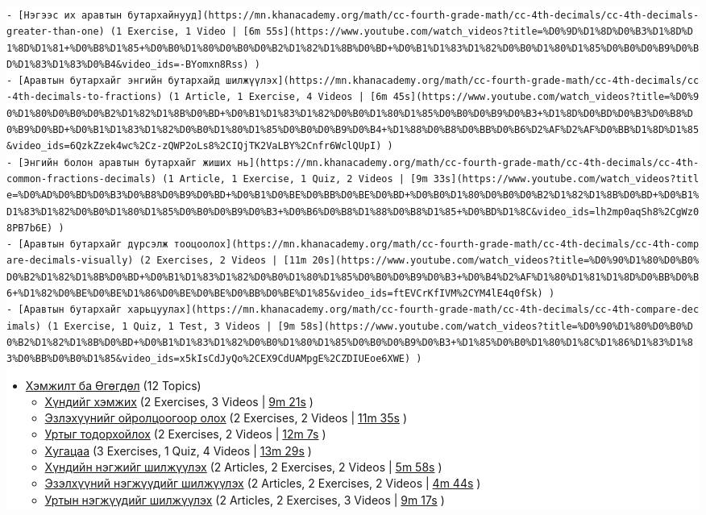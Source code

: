     - [Нэгээс их аравтын бутархайнууд](https://mn.khanacademy.org/math/cc-fourth-grade-math/cc-4th-decimals/cc-4th-decimals-greater-than-one) (1 Exercise, 1 Video | [6m 55s](https://www.youtube.com/watch_videos?title=%D0%9D%D1%8D%D0%B3%D1%8D%D1%8D%D1%81+%D0%B8%D1%85+%D0%B0%D1%80%D0%B0%D0%B2%D1%82%D1%8B%D0%BD+%D0%B1%D1%83%D1%82%D0%B0%D1%80%D1%85%D0%B0%D0%B9%D0%BD%D1%83%D1%83%D0%B4&video_ids=-BYomxn8Rss) )
    - [Аравтын бутархайг энгийн бутархайд шилжүүлэх](https://mn.khanacademy.org/math/cc-fourth-grade-math/cc-4th-decimals/cc-4th-decimals-to-fractions) (1 Article, 1 Exercise, 4 Videos | [6m 45s](https://www.youtube.com/watch_videos?title=%D0%90%D1%80%D0%B0%D0%B2%D1%82%D1%8B%D0%BD+%D0%B1%D1%83%D1%82%D0%B0%D1%80%D1%85%D0%B0%D0%B9%D0%B3+%D1%8D%D0%BD%D0%B3%D0%B8%D0%B9%D0%BD+%D0%B1%D1%83%D1%82%D0%B0%D1%80%D1%85%D0%B0%D0%B9%D0%B4+%D1%88%D0%B8%D0%BB%D0%B6%D2%AF%D2%AF%D0%BB%D1%8D%D1%85&video_ids=6QzkZzek4wc%2Cz-zQWP2oLs8%2CIQjTK2VaLBY%2Cnfr6WclQUpI) )
    - [Энгийн болон аравтын бутархайг жиших нь](https://mn.khanacademy.org/math/cc-fourth-grade-math/cc-4th-decimals/cc-4th-common-fractions-decimals) (1 Article, 1 Exercise, 1 Quiz, 2 Videos | [9m 33s](https://www.youtube.com/watch_videos?title=%D0%AD%D0%BD%D0%B3%D0%B8%D0%B9%D0%BD+%D0%B1%D0%BE%D0%BB%D0%BE%D0%BD+%D0%B0%D1%80%D0%B0%D0%B2%D1%82%D1%8B%D0%BD+%D0%B1%D1%83%D1%82%D0%B0%D1%80%D1%85%D0%B0%D0%B9%D0%B3+%D0%B6%D0%B8%D1%88%D0%B8%D1%85+%D0%BD%D1%8C&video_ids=lh2mp0aqSh8%2CgWz08PB7b6E) )
    - [Аравтын бутархайг дүрсэлж тооцоолох](https://mn.khanacademy.org/math/cc-fourth-grade-math/cc-4th-decimals/cc-4th-compare-decimals-visually) (2 Exercises, 2 Videos | [11m 20s](https://www.youtube.com/watch_videos?title=%D0%90%D1%80%D0%B0%D0%B2%D1%82%D1%8B%D0%BD+%D0%B1%D1%83%D1%82%D0%B0%D1%80%D1%85%D0%B0%D0%B9%D0%B3+%D0%B4%D2%AF%D1%80%D1%81%D1%8D%D0%BB%D0%B6+%D1%82%D0%BE%D0%BE%D1%86%D0%BE%D0%BE%D0%BB%D0%BE%D1%85&video_ids=ftEVCrKfIVM%2CYM4lE4q0fSk) )
    - [Аравтын бутархайг харьцуулах](https://mn.khanacademy.org/math/cc-fourth-grade-math/cc-4th-decimals/cc-4th-compare-decimals) (1 Exercise, 1 Quiz, 1 Test, 3 Videos | [9m 58s](https://www.youtube.com/watch_videos?title=%D0%90%D1%80%D0%B0%D0%B2%D1%82%D1%8B%D0%BD+%D0%B1%D1%83%D1%82%D0%B0%D1%80%D1%85%D0%B0%D0%B9%D0%B3+%D1%85%D0%B0%D1%80%D1%8C%D1%86%D1%83%D1%83%D0%BB%D0%B0%D1%85&video_ids=x5kIsCdJyQo%2CEX9CdUAMpgE%2CZDIUEoe6XWE) )
  - [Хэмжилт ба Өгөгдөл](https://mn.khanacademy.org/math/cc-fourth-grade-math/cc-4th-measurement-topic) (12 Topics)
    - [Хүндийг хэмжих](https://mn.khanacademy.org/math/cc-fourth-grade-math/cc-4th-measurement-topic/cc-4th-us-customary-units) (2 Exercises, 3 Videos | [9m 21s](https://www.youtube.com/watch_videos?title=%D0%A5%D2%AF%D0%BD%D0%B4%D0%B8%D0%B9%D0%B3+%D1%85%D1%8D%D0%BC%D0%B6%D0%B8%D1%85&video_ids=R-sDZazFREw%2CJTy5yBAdngQ%2CFflQYuANhgQ) )
    - [Эзлэхүүнийг ойролцоогоор олох](https://mn.khanacademy.org/math/cc-fourth-grade-math/cc-4th-measurement-topic/cc-4th-metric-us-customary) (2 Exercises, 2 Videos | [11m 35s](https://www.youtube.com/watch_videos?title=%D0%AD%D0%B7%D0%BB%D1%8D%D1%85%D2%AF%D2%AF%D0%BD%D0%B8%D0%B9%D0%B3+%D0%BE%D0%B9%D1%80%D0%BE%D0%BB%D1%86%D0%BE%D0%BE%D0%B3%D0%BE%D0%BE%D1%80+%D0%BE%D0%BB%D0%BE%D1%85&video_ids=cftWMCoAvPU%2CYharcCuLX0U) )
    - [Уртыг тодорхойлох](https://mn.khanacademy.org/math/cc-fourth-grade-math/cc-4th-measurement-topic/cc-4th-unit-sense) (2 Exercises, 2 Videos | [12m 7s](https://www.youtube.com/watch_videos?title=%D0%A3%D1%80%D1%82%D1%8B%D0%B3+%D1%82%D0%BE%D0%B4%D0%BE%D1%80%D1%85%D0%BE%D0%B9%D0%BB%D0%BE%D1%85&video_ids=6er0rTNmwVA%2C5_GmB5Z86j0) )
    - [Хугацаа](https://mn.khanacademy.org/math/cc-fourth-grade-math/cc-4th-measurement-topic/cc-4th-estimating-time) (3 Exercises, 1 Quiz, 4 Videos | [13m 29s](https://www.youtube.com/watch_videos?title=%D0%A5%D1%83%D0%B3%D0%B0%D1%86%D0%B0%D0%B0&video_ids=zf3ZidVRljE%2CqSE1Z5F_vrU%2CgZzsYhyjIXA%2CiV3rpYqbWo8) )
    - [Хүндийн нэгжийг шилжүүлэх](https://mn.khanacademy.org/math/cc-fourth-grade-math/cc-4th-measurement-topic/cc-4th-unit-conversion) (2 Articles, 2 Exercises, 2 Videos | [5m 58s](https://www.youtube.com/watch_videos?title=%D0%A5%D2%AF%D0%BD%D0%B4%D0%B8%D0%B9%D0%BD+%D0%BD%D1%8D%D0%B3%D0%B6%D0%B8%D0%B9%D0%B3+%D1%88%D0%B8%D0%BB%D0%B6%D2%AF%D2%AF%D0%BB%D1%8D%D1%85&video_ids=WTlSLImYyPM%2C_bVw45wPpCg) )
    - [Эзэлхүүний нэгжүүдийг шилжүүлэх](https://mn.khanacademy.org/math/cc-fourth-grade-math/cc-4th-measurement-topic/cc-4th-convert-volume) (2 Articles, 2 Exercises, 2 Videos | [4m 44s](https://www.youtube.com/watch_videos?title=%D0%AD%D0%B7%D1%8D%D0%BB%D1%85%D2%AF%D2%AF%D0%BD%D0%B8%D0%B9+%D0%BD%D1%8D%D0%B3%D0%B6%D2%AF%D2%AF%D0%B4%D0%B8%D0%B9%D0%B3+%D1%88%D0%B8%D0%BB%D0%B6%D2%AF%D2%AF%D0%BB%D1%8D%D1%85&video_ids=OfTTjQW0CBw%2CxoF6-9PEFn0) )
    - [Уртын нэгжүүдийг шилжүүлэх](https://mn.khanacademy.org/math/cc-fourth-grade-math/cc-4th-measurement-topic/cc-4th-convert-length) (2 Articles, 2 Exercises, 3 Videos | [9m 17s](https://www.youtube.com/watch_videos?title=%D0%A3%D1%80%D1%82%D1%8B%D0%BD+%D0%BD%D1%8D%D0%B3%D0%B6%D2%AF%D2%AF%D0%B4%D0%B8%D0%B9%D0%B3+%D1%88%D0%B8%D0%BB%D0%B6%D2%AF%D2%AF%D0%BB%D1%8D%D1%85&video_ids=Q7cmdfpZqTk%2C7WQVH9GBAKY%2CI7Us0dnHnmQ) )
